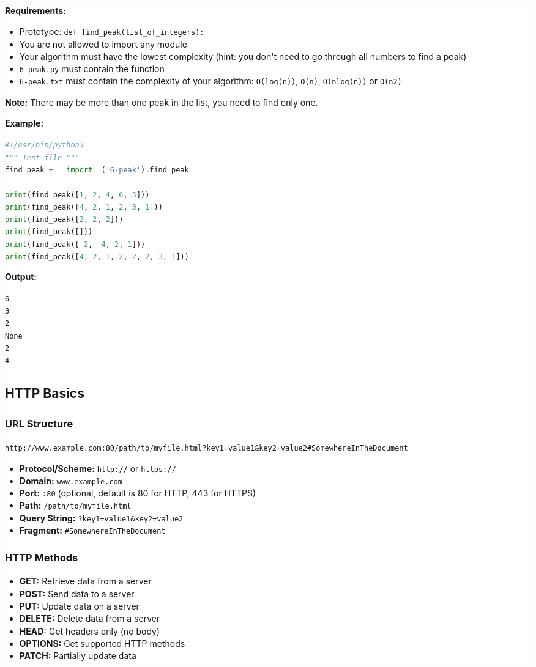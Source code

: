 **Requirements:**
- Prototype: `def find_peak(list_of_integers):`
- You are not allowed to import any module
- Your algorithm must have the lowest complexity (hint: you don't need to go through all numbers to find a peak)
- `6-peak.py` must contain the function
- `6-peak.txt` must contain the complexity of your algorithm: `O(log(n))`, `O(n)`, `O(nlog(n))` or `O(n2)`

**Note:** There may be more than one peak in the list, you need to find only one.

**Example:**
```python
#!/usr/bin/python3
""" Test file """
find_peak = __import__('6-peak').find_peak

print(find_peak([1, 2, 4, 6, 3]))
print(find_peak([4, 2, 1, 2, 3, 1]))
print(find_peak([2, 2, 2]))
print(find_peak([]))
print(find_peak([-2, -4, 2, 1]))
print(find_peak([4, 2, 1, 2, 2, 2, 3, 1]))
```

**Output:**
```
6
3
2
None
2
4
```

## HTTP Basics

### URL Structure
```
http://www.example.com:80/path/to/myfile.html?key1=value1&key2=value2#SomewhereInTheDocument
```

- **Protocol/Scheme:** `http://` or `https://`
- **Domain:** `www.example.com`
- **Port:** `:80` (optional, default is 80 for HTTP, 443 for HTTPS)
- **Path:** `/path/to/myfile.html`
- **Query String:** `?key1=value1&key2=value2`
- **Fragment:** `#SomewhereInTheDocument`

### HTTP Methods
- **GET:** Retrieve data from a server
- **POST:** Send data to a server
- **PUT:** Update data on a server
- **DELETE:** Delete data from a server
- **HEAD:** Get headers only (no body)
- **OPTIONS:** Get supported HTTP methods
- **PATCH:** Partially update data
